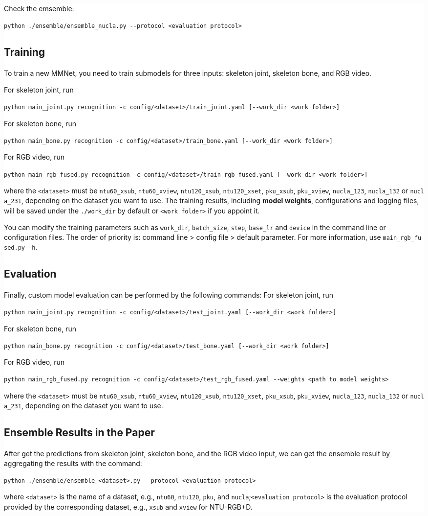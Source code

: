 Check the emsemble:
```
python ./ensemble/ensemble_nucla.py --protocol <evaluation protocol>
```

## Training
To train a new MMNet, you need to train submodels for three inputs: skeleton joint, skeleton bone, and RGB video.

For skeleton joint, run
```
python main_joint.py recognition -c config/<dataset>/train_joint.yaml [--work_dir <work folder>]
```
For skeleton bone, run
```
python main_bone.py recognition -c config/<dataset>/train_bone.yaml [--work_dir <work folder>]
```
For RGB video, run
```
python main_rgb_fused.py recognition -c config/<dataset>/train_rgb_fused.yaml [--work_dir <work folder>]
```
where the ```<dataset>``` must be ```ntu60_xsub```, ```ntu60_xview```, ```ntu120_xsub```, ```ntu120_xset```, ```pku_xsub```, ```pku_xview```, ```nucla_123```, ```nucla_132``` or ```nucla_231```, depending on the dataset you want to use.
The training results, including **model weights**, configurations and logging files, will be saved under the ```./work_dir``` by default or ```<work folder>``` if you appoint it.

You can modify the training parameters such as ```work_dir```, ```batch_size```, ```step```, ```base_lr``` and ```device``` in the command line or configuration files. The order of priority is:  command line > config file > default parameter. For more information, use ```main_rgb_fused.py -h```.

## Evaluation
Finally, custom model evaluation can be performed by the following commands:
For skeleton joint, run
```
python main_joint.py recognition -c config/<dataset>/test_joint.yaml [--work_dir <work folder>]
```
For skeleton bone, run
```
python main_bone.py recognition -c config/<dataset>/test_bone.yaml [--work_dir <work folder>]
```
For RGB video, run
```
python main_rgb_fused.py recognition -c config/<dataset>/test_rgb_fused.yaml --weights <path to model weights>
```
where the ```<dataset>``` must be ```ntu60_xsub```, ```ntu60_xview```, ```ntu120_xsub```, ```ntu120_xset```, ```pku_xsub```, ```pku_xview```, ```nucla_123```, ```nucla_132``` or ```nucla_231```, depending on the dataset you want to use.

## Ensemble Results in the Paper
After get the predictions from skeleton joint, skeleton bone, and the RGB video input, we can get the ensemble result by aggregating the results with the command:
```
python ./ensemble/ensemble_<dataset>.py --protocol <evaluation protocol>
```
where ```<dataset>``` is the name of a dataset, e.g., ```ntu60```, ```ntu120```, ```pku```, and ```nucla```;```<evaluation protocol>``` is the evaluation protocol provided by the corresponding dataset, e.g., ```xsub``` and ```xview``` for NTU-RGB+D.
